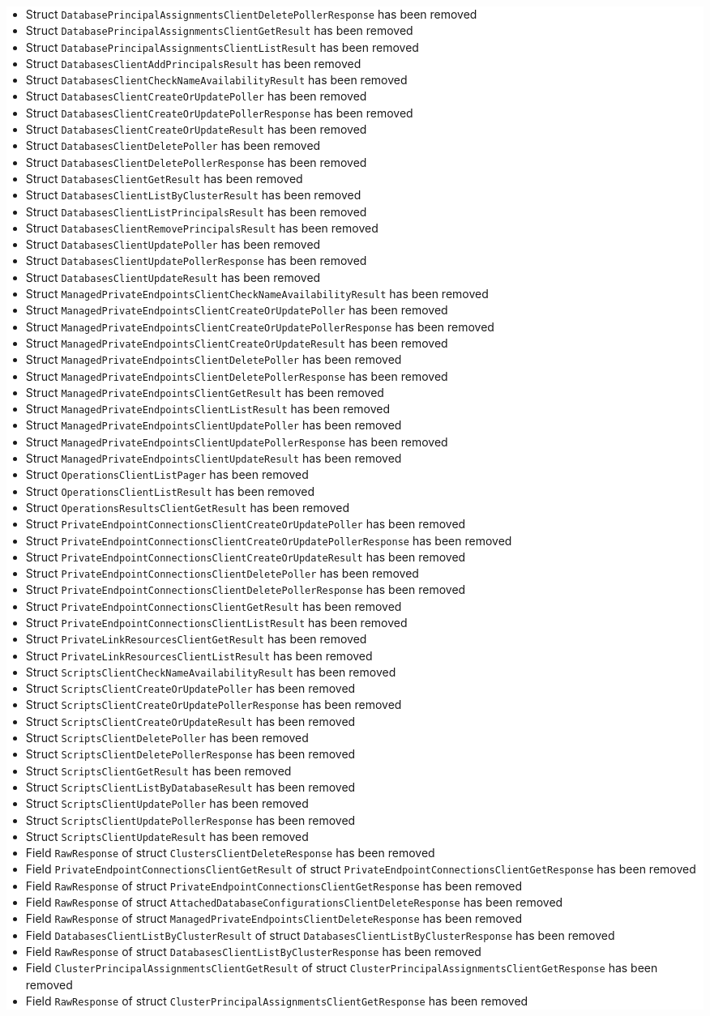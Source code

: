 - Struct `DatabasePrincipalAssignmentsClientDeletePollerResponse` has been removed
- Struct `DatabasePrincipalAssignmentsClientGetResult` has been removed
- Struct `DatabasePrincipalAssignmentsClientListResult` has been removed
- Struct `DatabasesClientAddPrincipalsResult` has been removed
- Struct `DatabasesClientCheckNameAvailabilityResult` has been removed
- Struct `DatabasesClientCreateOrUpdatePoller` has been removed
- Struct `DatabasesClientCreateOrUpdatePollerResponse` has been removed
- Struct `DatabasesClientCreateOrUpdateResult` has been removed
- Struct `DatabasesClientDeletePoller` has been removed
- Struct `DatabasesClientDeletePollerResponse` has been removed
- Struct `DatabasesClientGetResult` has been removed
- Struct `DatabasesClientListByClusterResult` has been removed
- Struct `DatabasesClientListPrincipalsResult` has been removed
- Struct `DatabasesClientRemovePrincipalsResult` has been removed
- Struct `DatabasesClientUpdatePoller` has been removed
- Struct `DatabasesClientUpdatePollerResponse` has been removed
- Struct `DatabasesClientUpdateResult` has been removed
- Struct `ManagedPrivateEndpointsClientCheckNameAvailabilityResult` has been removed
- Struct `ManagedPrivateEndpointsClientCreateOrUpdatePoller` has been removed
- Struct `ManagedPrivateEndpointsClientCreateOrUpdatePollerResponse` has been removed
- Struct `ManagedPrivateEndpointsClientCreateOrUpdateResult` has been removed
- Struct `ManagedPrivateEndpointsClientDeletePoller` has been removed
- Struct `ManagedPrivateEndpointsClientDeletePollerResponse` has been removed
- Struct `ManagedPrivateEndpointsClientGetResult` has been removed
- Struct `ManagedPrivateEndpointsClientListResult` has been removed
- Struct `ManagedPrivateEndpointsClientUpdatePoller` has been removed
- Struct `ManagedPrivateEndpointsClientUpdatePollerResponse` has been removed
- Struct `ManagedPrivateEndpointsClientUpdateResult` has been removed
- Struct `OperationsClientListPager` has been removed
- Struct `OperationsClientListResult` has been removed
- Struct `OperationsResultsClientGetResult` has been removed
- Struct `PrivateEndpointConnectionsClientCreateOrUpdatePoller` has been removed
- Struct `PrivateEndpointConnectionsClientCreateOrUpdatePollerResponse` has been removed
- Struct `PrivateEndpointConnectionsClientCreateOrUpdateResult` has been removed
- Struct `PrivateEndpointConnectionsClientDeletePoller` has been removed
- Struct `PrivateEndpointConnectionsClientDeletePollerResponse` has been removed
- Struct `PrivateEndpointConnectionsClientGetResult` has been removed
- Struct `PrivateEndpointConnectionsClientListResult` has been removed
- Struct `PrivateLinkResourcesClientGetResult` has been removed
- Struct `PrivateLinkResourcesClientListResult` has been removed
- Struct `ScriptsClientCheckNameAvailabilityResult` has been removed
- Struct `ScriptsClientCreateOrUpdatePoller` has been removed
- Struct `ScriptsClientCreateOrUpdatePollerResponse` has been removed
- Struct `ScriptsClientCreateOrUpdateResult` has been removed
- Struct `ScriptsClientDeletePoller` has been removed
- Struct `ScriptsClientDeletePollerResponse` has been removed
- Struct `ScriptsClientGetResult` has been removed
- Struct `ScriptsClientListByDatabaseResult` has been removed
- Struct `ScriptsClientUpdatePoller` has been removed
- Struct `ScriptsClientUpdatePollerResponse` has been removed
- Struct `ScriptsClientUpdateResult` has been removed
- Field `RawResponse` of struct `ClustersClientDeleteResponse` has been removed
- Field `PrivateEndpointConnectionsClientGetResult` of struct `PrivateEndpointConnectionsClientGetResponse` has been removed
- Field `RawResponse` of struct `PrivateEndpointConnectionsClientGetResponse` has been removed
- Field `RawResponse` of struct `AttachedDatabaseConfigurationsClientDeleteResponse` has been removed
- Field `RawResponse` of struct `ManagedPrivateEndpointsClientDeleteResponse` has been removed
- Field `DatabasesClientListByClusterResult` of struct `DatabasesClientListByClusterResponse` has been removed
- Field `RawResponse` of struct `DatabasesClientListByClusterResponse` has been removed
- Field `ClusterPrincipalAssignmentsClientGetResult` of struct `ClusterPrincipalAssignmentsClientGetResponse` has been removed
- Field `RawResponse` of struct `ClusterPrincipalAssignmentsClientGetResponse` has been removed